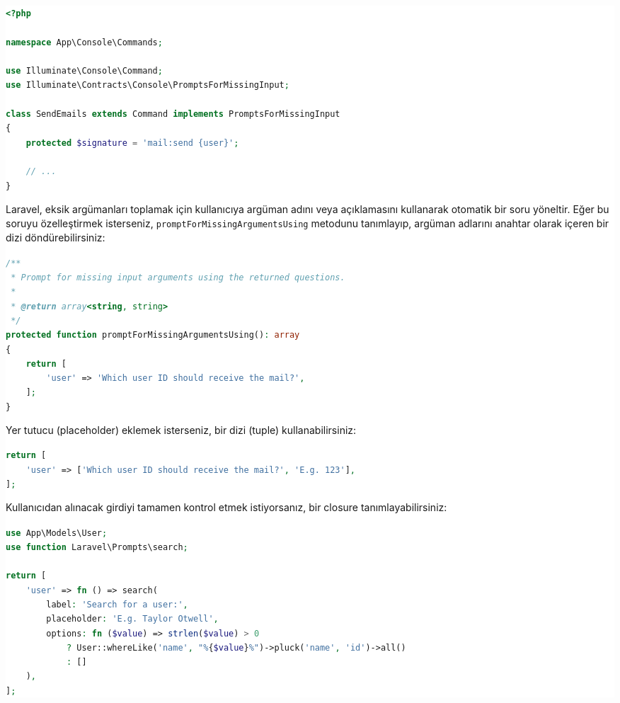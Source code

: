```php
<?php
 
namespace App\Console\Commands;
 
use Illuminate\Console\Command;
use Illuminate\Contracts\Console\PromptsForMissingInput;
 
class SendEmails extends Command implements PromptsForMissingInput
{
    protected $signature = 'mail:send {user}';
 
    // ...
}
```

Laravel, eksik argümanları toplamak için kullanıcıya argüman adını veya açıklamasını kullanarak otomatik bir soru yöneltir.
Eğer bu soruyu özelleştirmek isterseniz, `promptForMissingArgumentsUsing` metodunu tanımlayıp, argüman adlarını anahtar olarak içeren bir dizi döndürebilirsiniz:

```php
/**
 * Prompt for missing input arguments using the returned questions.
 *
 * @return array<string, string>
 */
protected function promptForMissingArgumentsUsing(): array
{
    return [
        'user' => 'Which user ID should receive the mail?',
    ];
}
```

Yer tutucu (placeholder) eklemek isterseniz, bir dizi (tuple) kullanabilirsiniz:

```php
return [
    'user' => ['Which user ID should receive the mail?', 'E.g. 123'],
];
```

Kullanıcıdan alınacak girdiyi tamamen kontrol etmek istiyorsanız, bir closure tanımlayabilirsiniz:

```php
use App\Models\User;
use function Laravel\Prompts\search;
 
return [
    'user' => fn () => search(
        label: 'Search for a user:',
        placeholder: 'E.g. Taylor Otwell',
        options: fn ($value) => strlen($value) > 0
            ? User::whereLike('name', "%{$value}%")->pluck('name', 'id')->all()
            : []
    ),
];
```
